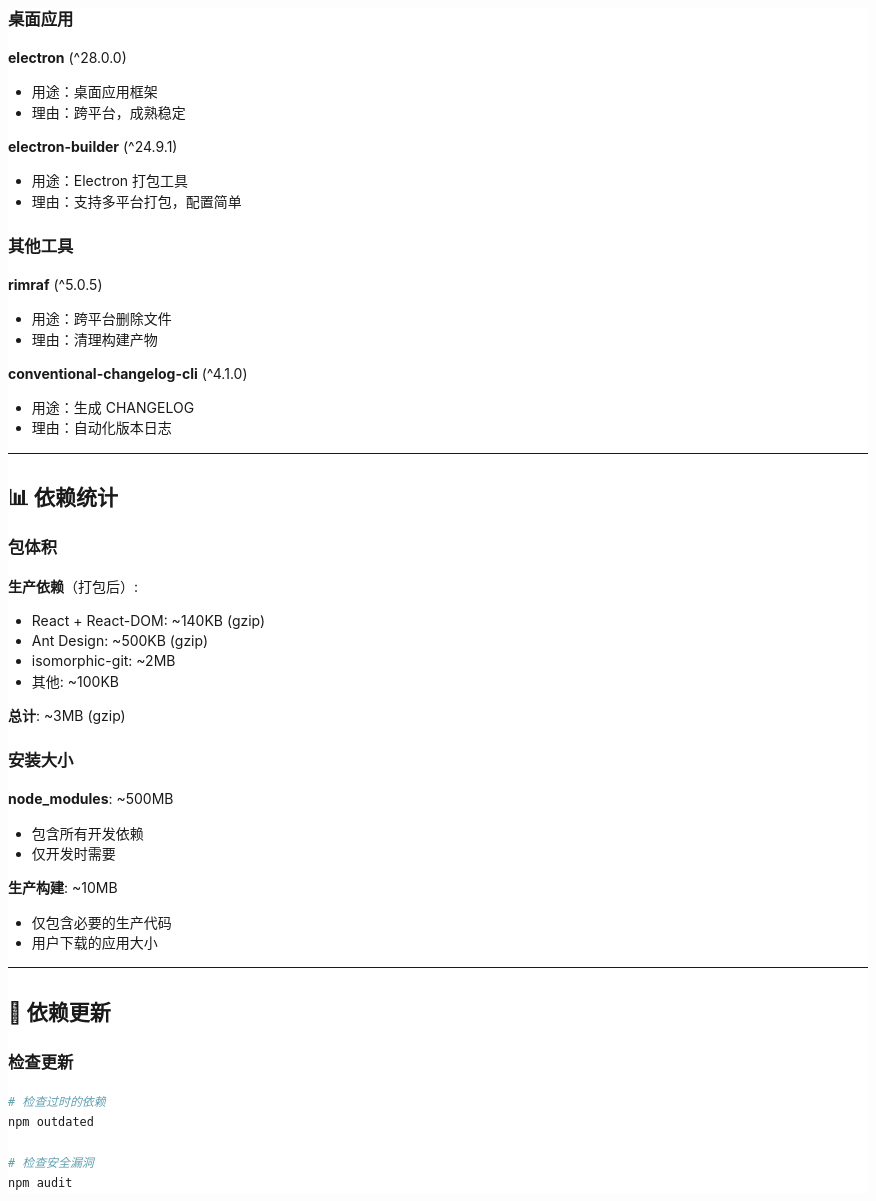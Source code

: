 ### 桌面应用

**electron** (^28.0.0)
- 用途：桌面应用框架
- 理由：跨平台，成熟稳定

**electron-builder** (^24.9.1)
- 用途：Electron 打包工具
- 理由：支持多平台打包，配置简单

### 其他工具

**rimraf** (^5.0.5)
- 用途：跨平台删除文件
- 理由：清理构建产物

**conventional-changelog-cli** (^4.1.0)
- 用途：生成 CHANGELOG
- 理由：自动化版本日志

---

## 📊 依赖统计

### 包体积

**生产依赖**（打包后）:
- React + React-DOM: ~140KB (gzip)
- Ant Design: ~500KB (gzip)
- isomorphic-git: ~2MB
- 其他: ~100KB

**总计**: ~3MB (gzip)

### 安装大小

**node_modules**: ~500MB
- 包含所有开发依赖
- 仅开发时需要

**生产构建**: ~10MB
- 仅包含必要的生产代码
- 用户下载的应用大小

---

## 🔄 依赖更新

### 检查更新

```bash
# 检查过时的依赖
npm outdated

# 检查安全漏洞
npm audit
```
